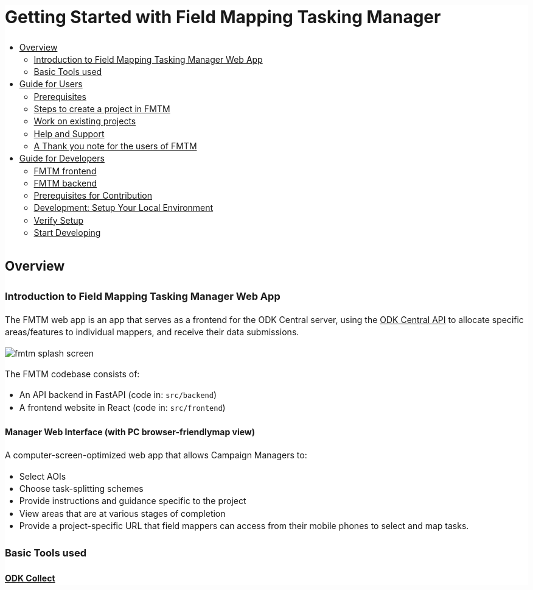# Getting Started with Field Mapping Tasking Manager

- [Overview](#overview)
  - [Introduction to Field Mapping Tasking Manager Web App](#introduction-to-field-mapping-tasking-manager-web-app)
  - [Basic Tools used](#basic-tools-used)
- [Guide for Users](#guide-for-users)
  - [Prerequisites](#prerequisites)
  - [Steps to create a project in FMTM](#steps-to-create-a-project-in-fmtm)
  - [Work on existing projects](#work-on-existing-projects)
  - [Help and Support](#help-and-support)
  - [A Thank you note for the users of FMTM](#thank-you)
- [Guide for Developers](#guide-for-developers)
  - [FMTM frontend](#fmtm-frontend)
  - [FMTM backend](#fmtm-backend)
  - [Prerequisites for Contribution](#prerequisites-for-contribution)
  - [Development: Setup Your Local Environment](#setup-your-local-environment)
  - [Verify Setup](#verify-setup)
  - [Start Developing](#start-developing)

## Overview

### Introduction to Field Mapping Tasking Manager Web App

The FMTM web app is an app that serves as a frontend for the
ODK Central server, using the
[ODK Central API][1] to allocate specific
areas/features to individual mappers, and receive their data submissions.

![fmtm splash screen][2]

The FMTM codebase consists of:

- An API backend in FastAPI (code in: `src/backend`)
- A frontend website in React (code in: `src/frontend`)

#### Manager Web Interface (with PC browser-friendlymap view)

A computer-screen-optimized web app that allows Campaign Managers to:

- Select AOIs
- Choose task-splitting schemes
- Provide instructions and guidance specific to the project
- View areas that are at various stages of completion
- Provide a project-specific URL that field mappers can access from their mobile
  phones to select and map tasks.

### Basic Tools used

#### [ODK Collect](https://docs.getodk.org/collect-intro/)


[1]: https://odkcentral.docs.apiary.io
[2]: https://github.com/hotosm/fmtm/assets/97789856/305be31a-96b4-42df-96fc-6968e9bd4e5f